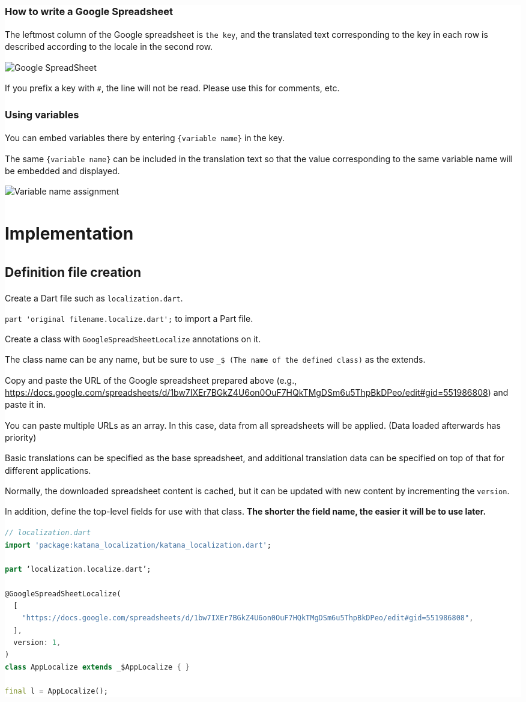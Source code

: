 ### How to write a Google Spreadsheet

The leftmost column of the Google spreadsheet is `the key`, and the translated text corresponding to the key in each row is described according to the locale in the second row.

![Google SpreadSheet](https://raw.githubusercontent.com/mathrunet/flutter_masamune/master/packages/katana_localization/.github/images/gss01.png)

If you prefix a key with `#`, the line will not be read. Please use this for comments, etc.

### Using variables

You can embed variables there by entering `{variable name}` in the key.

The same `{variable name}` can be included in the translation text so that the value corresponding to the same variable name will be embedded and displayed.

![Variable name assignment](https://raw.githubusercontent.com/mathrunet/flutter_masamune/master/packages/katana_localization/.github/images/gss02.png)

# Implementation

## Definition file creation

Create a Dart file such as `localization.dart`.

`part 'original filename.localize.dart';` to import a Part file.

Create a class with `GoogleSpreadSheetLocalize` annotations on it.

The class name can be any name, but be sure to use `_$ (The name of the defined class)` as the extends.

Copy and paste the URL of the Google spreadsheet prepared above (e.g., https://docs.google.com/spreadsheets/d/1bw7IXEr7BGkZ4U6on0OuF7HQkTMgDSm6u5ThpBkDPeo/edit#gid=551986808) and paste it in.

You can paste multiple URLs as an array. In this case, data from all spreadsheets will be applied. (Data loaded afterwards has priority)

Basic translations can be specified as the base spreadsheet, and additional translation data can be specified on top of that for different applications.

Normally, the downloaded spreadsheet content is cached, but it can be updated with new content by incrementing the `version`.

In addition, define the top-level fields for use with that class. **The shorter the field name, the easier it will be to use later.**

```dart
// localization.dart
import 'package:katana_localization/katana_localization.dart';

part ‘localization.localize.dart’;

@GoogleSpreadSheetLocalize(
  [
    "https://docs.google.com/spreadsheets/d/1bw7IXEr7BGkZ4U6on0OuF7HQkTMgDSm6u5ThpBkDPeo/edit#gid=551986808",
  ],
  version: 1,
)
class AppLocalize extends _$AppLocalize { }

final l = AppLocalize();
```
